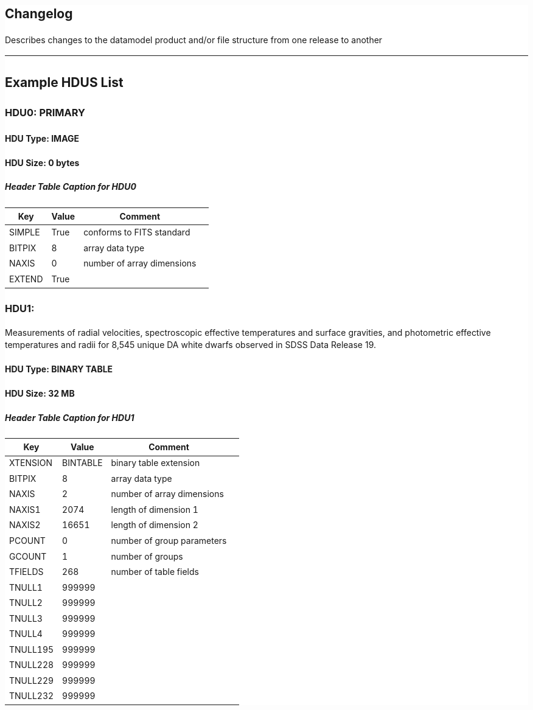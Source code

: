 
## Changelog
Describes changes to the datamodel product and/or file structure from one release to another

---
## Example HDUS List

### HDU0: PRIMARY


#### HDU Type: IMAGE
#### HDU Size:  0 bytes

##### Header Table Caption for HDU0
Key | Value | Comment | |
| --- | --- | --- | --- |
| SIMPLE | True | conforms to FITS standard |
| BITPIX | 8 | array data type |
| NAXIS | 0 | number of array dimensions |
| EXTEND | True |  |



### HDU1: 
Measurements of radial velocities, spectroscopic effective temperatures and surface gravities, and photometric effective temperatures and radii for 8,545 unique DA white dwarfs observed in SDSS Data Release 19.

#### HDU Type: BINARY TABLE
#### HDU Size:  32 MB

##### Header Table Caption for HDU1
Key | Value | Comment | |
| --- | --- | --- | --- |
| XTENSION | BINTABLE | binary table extension |
| BITPIX | 8 | array data type |
| NAXIS | 2 | number of array dimensions |
| NAXIS1 | 2074 | length of dimension 1 |
| NAXIS2 | 16651 | length of dimension 2 |
| PCOUNT | 0 | number of group parameters |
| GCOUNT | 1 | number of groups |
| TFIELDS | 268 | number of table fields |
| TNULL1 | 999999 |  |
| TNULL2 | 999999 |  |
| TNULL3 | 999999 |  |
| TNULL4 | 999999 |  |
| TNULL195 | 999999 |  |
| TNULL228 | 999999 |  |
| TNULL229 | 999999 |  |
| TNULL232 | 999999 |  |